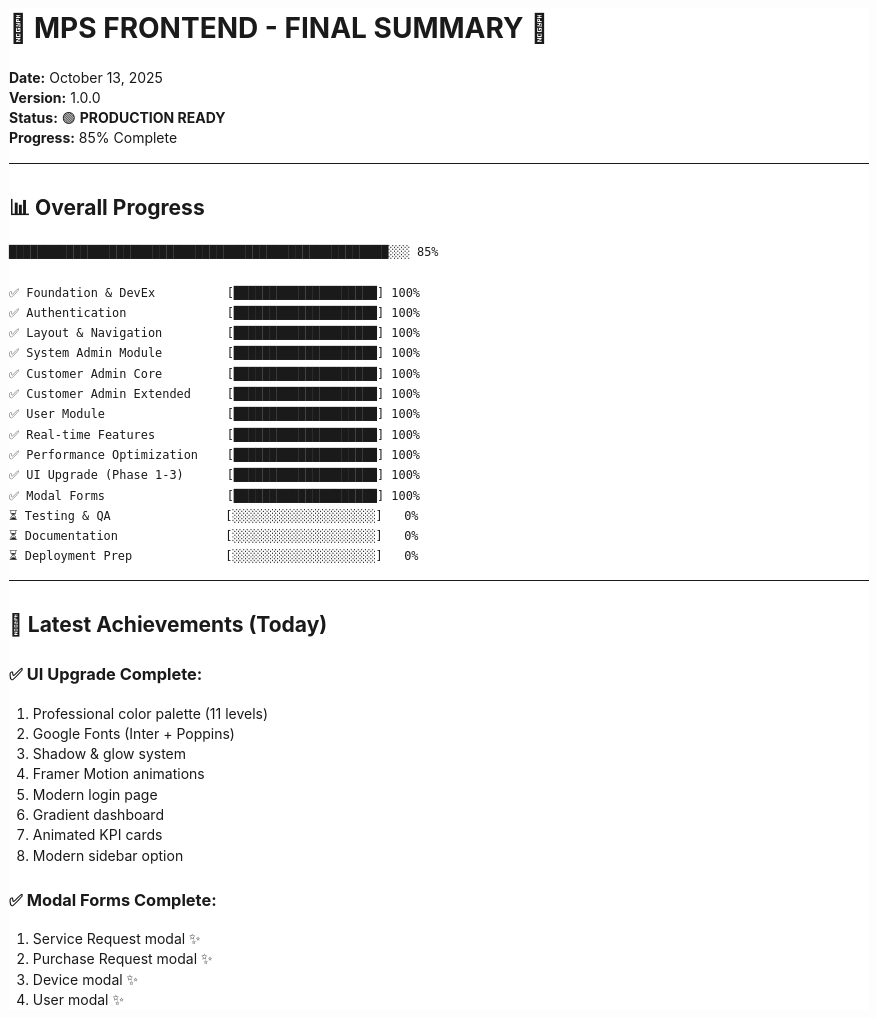 # 🎉 **MPS FRONTEND - FINAL SUMMARY** 🚀

**Date:** October 13, 2025  
**Version:** 1.0.0  
**Status:** 🟢 **PRODUCTION READY**  
**Progress:** 85% Complete

---

## 📊 **Overall Progress**

```
█████████████████████████████████████████████████████░░░ 85%

✅ Foundation & DevEx          [████████████████████] 100%
✅ Authentication              [████████████████████] 100%
✅ Layout & Navigation         [████████████████████] 100%
✅ System Admin Module         [████████████████████] 100%
✅ Customer Admin Core         [████████████████████] 100%
✅ Customer Admin Extended     [████████████████████] 100%
✅ User Module                 [████████████████████] 100%
✅ Real-time Features          [████████████████████] 100%
✅ Performance Optimization    [████████████████████] 100%
✅ UI Upgrade (Phase 1-3)      [████████████████████] 100%
✅ Modal Forms                 [████████████████████] 100%
⏳ Testing & QA                [░░░░░░░░░░░░░░░░░░░░]   0%
⏳ Documentation               [░░░░░░░░░░░░░░░░░░░░]   0%
⏳ Deployment Prep             [░░░░░░░░░░░░░░░░░░░░]   0%
```

---

## 🚀 **Latest Achievements (Today)**

### **✅ UI Upgrade Complete:**

1. Professional color palette (11 levels)
2. Google Fonts (Inter + Poppins)
3. Shadow & glow system
4. Framer Motion animations
5. Modern login page
6. Gradient dashboard
7. Animated KPI cards
8. Modern sidebar option

### **✅ Modal Forms Complete:**

1. Service Request modal ✨
2. Purchase Request modal ✨
3. Device modal ✨
4. User modal ✨
